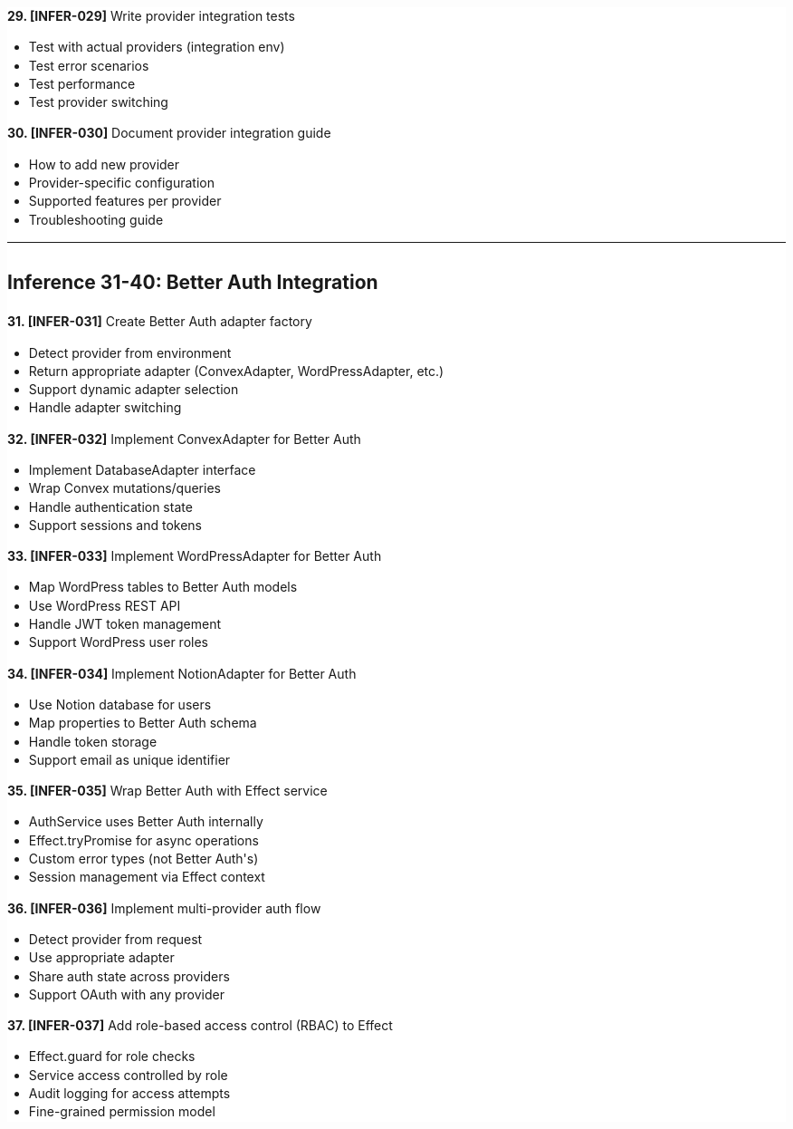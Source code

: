 **29. [INFER-029]** Write provider integration tests
   - Test with actual providers (integration env)
   - Test error scenarios
   - Test performance
   - Test provider switching

**30. [INFER-030]** Document provider integration guide
   - How to add new provider
   - Provider-specific configuration
   - Supported features per provider
   - Troubleshooting guide

---

## Inference 31-40: Better Auth Integration

**31. [INFER-031]** Create Better Auth adapter factory
   - Detect provider from environment
   - Return appropriate adapter (ConvexAdapter, WordPressAdapter, etc.)
   - Support dynamic adapter selection
   - Handle adapter switching

**32. [INFER-032]** Implement ConvexAdapter for Better Auth
   - Implement DatabaseAdapter interface
   - Wrap Convex mutations/queries
   - Handle authentication state
   - Support sessions and tokens

**33. [INFER-033]** Implement WordPressAdapter for Better Auth
   - Map WordPress tables to Better Auth models
   - Use WordPress REST API
   - Handle JWT token management
   - Support WordPress user roles

**34. [INFER-034]** Implement NotionAdapter for Better Auth
   - Use Notion database for users
   - Map properties to Better Auth schema
   - Handle token storage
   - Support email as unique identifier

**35. [INFER-035]** Wrap Better Auth with Effect service
   - AuthService uses Better Auth internally
   - Effect.tryPromise for async operations
   - Custom error types (not Better Auth's)
   - Session management via Effect context

**36. [INFER-036]** Implement multi-provider auth flow
   - Detect provider from request
   - Use appropriate adapter
   - Share auth state across providers
   - Support OAuth with any provider

**37. [INFER-037]** Add role-based access control (RBAC) to Effect
   - Effect.guard for role checks
   - Service access controlled by role
   - Audit logging for access attempts
   - Fine-grained permission model
